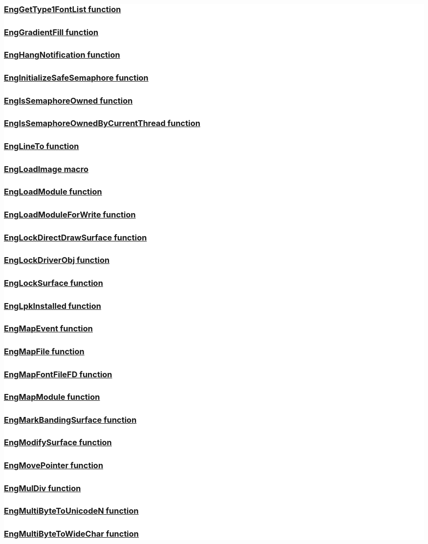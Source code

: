 ### [EngGetType1FontList function](../winddi/nf-winddi-enggettype1fontlist.md)
### [EngGradientFill function](../winddi/nf-winddi-enggradientfill.md)
### [EngHangNotification function](../winddi/nf-winddi-enghangnotification.md)
### [EngInitializeSafeSemaphore function](../winddi/nf-winddi-enginitializesafesemaphore.md)
### [EngIsSemaphoreOwned function](../winddi/nf-winddi-engissemaphoreowned.md)
### [EngIsSemaphoreOwnedByCurrentThread function](../winddi/nf-winddi-engissemaphoreownedbycurrentthread.md)
### [EngLineTo function](../winddi/nf-winddi-englineto.md)
### [EngLoadImage macro](../winddi/nf-winddi-engloadimage.md)
### [EngLoadModule function](../winddi/nf-winddi-engloadmodule.md)
### [EngLoadModuleForWrite function](../winddi/nf-winddi-engloadmoduleforwrite.md)
### [EngLockDirectDrawSurface function](../winddi/nf-winddi-englockdirectdrawsurface.md)
### [EngLockDriverObj function](../winddi/nf-winddi-englockdriverobj.md)
### [EngLockSurface function](../winddi/nf-winddi-englocksurface.md)
### [EngLpkInstalled function](../winddi/nf-winddi-englpkinstalled.md)
### [EngMapEvent function](../winddi/nf-winddi-engmapevent.md)
### [EngMapFile function](../winddi/nf-winddi-engmapfile.md)
### [EngMapFontFileFD function](../winddi/nf-winddi-engmapfontfilefd.md)
### [EngMapModule function](../winddi/nf-winddi-engmapmodule.md)
### [EngMarkBandingSurface function](../winddi/nf-winddi-engmarkbandingsurface.md)
### [EngModifySurface function](../winddi/nf-winddi-engmodifysurface.md)
### [EngMovePointer function](../winddi/nf-winddi-engmovepointer.md)
### [EngMulDiv function](../winddi/nf-winddi-engmuldiv.md)
### [EngMultiByteToUnicodeN function](../winddi/nf-winddi-engmultibytetounicoden.md)
### [EngMultiByteToWideChar function](../winddi/nf-winddi-engmultibytetowidechar.md)